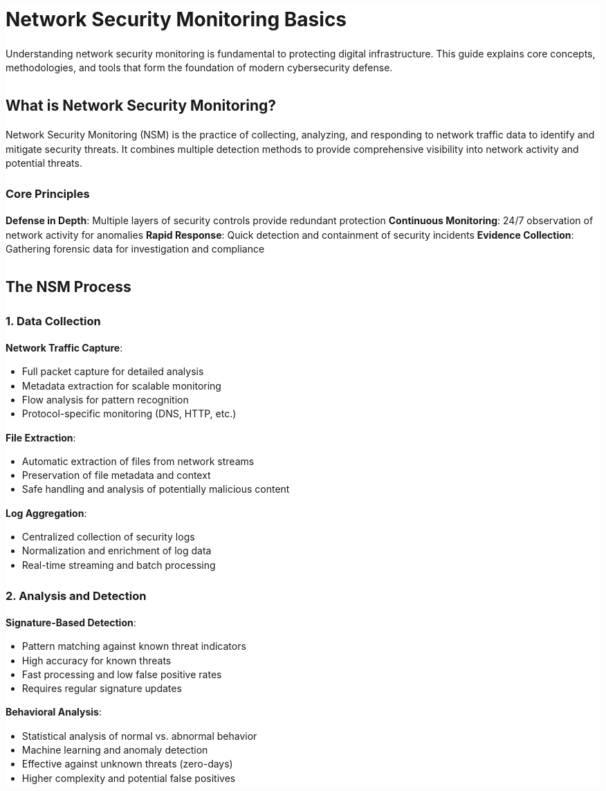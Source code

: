 # Network Security Monitoring Basics

Understanding network security monitoring is fundamental to protecting digital infrastructure. This guide explains core concepts, methodologies, and tools that form the foundation of modern cybersecurity defense.

## What is Network Security Monitoring?

Network Security Monitoring (NSM) is the practice of collecting, analyzing, and responding to network traffic data to identify and mitigate security threats. It combines multiple detection methods to provide comprehensive visibility into network activity and potential threats.

### Core Principles

**Defense in Depth**: Multiple layers of security controls provide redundant protection
**Continuous Monitoring**: 24/7 observation of network activity for anomalies
**Rapid Response**: Quick detection and containment of security incidents
**Evidence Collection**: Gathering forensic data for investigation and compliance

## The NSM Process

### 1. Data Collection

**Network Traffic Capture**:
- Full packet capture for detailed analysis
- Metadata extraction for scalable monitoring
- Flow analysis for pattern recognition
- Protocol-specific monitoring (DNS, HTTP, etc.)

**File Extraction**:
- Automatic extraction of files from network streams
- Preservation of file metadata and context
- Safe handling and analysis of potentially malicious content

**Log Aggregation**:
- Centralized collection of security logs
- Normalization and enrichment of log data
- Real-time streaming and batch processing

### 2. Analysis and Detection

**Signature-Based Detection**:
- Pattern matching against known threat indicators
- High accuracy for known threats
- Fast processing and low false positive rates
- Requires regular signature updates

**Behavioral Analysis**:
- Statistical analysis of normal vs. abnormal behavior
- Machine learning and anomaly detection
- Effective against unknown threats (zero-days)
- Higher complexity and potential false positives
